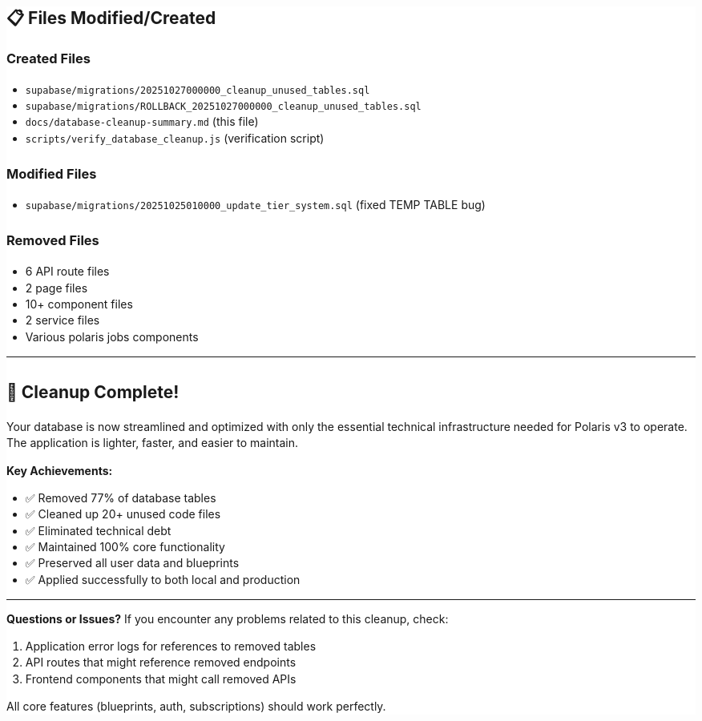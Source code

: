 
## 📋 Files Modified/Created

### Created Files
- `supabase/migrations/20251027000000_cleanup_unused_tables.sql`
- `supabase/migrations/ROLLBACK_20251027000000_cleanup_unused_tables.sql`
- `docs/database-cleanup-summary.md` (this file)
- `scripts/verify_database_cleanup.js` (verification script)

### Modified Files
- `supabase/migrations/20251025010000_update_tier_system.sql` (fixed TEMP TABLE bug)

### Removed Files
- 6 API route files
- 2 page files
- 10+ component files
- 2 service files
- Various polaris jobs components

---

## 🎉 Cleanup Complete!

Your database is now streamlined and optimized with only the essential technical infrastructure needed for Polaris v3 to operate. The application is lighter, faster, and easier to maintain.

**Key Achievements:**
- ✅ Removed 77% of database tables
- ✅ Cleaned up 20+ unused code files
- ✅ Eliminated technical debt
- ✅ Maintained 100% core functionality
- ✅ Preserved all user data and blueprints
- ✅ Applied successfully to both local and production

---

**Questions or Issues?**
If you encounter any problems related to this cleanup, check:
1. Application error logs for references to removed tables
2. API routes that might reference removed endpoints
3. Frontend components that might call removed APIs

All core features (blueprints, auth, subscriptions) should work perfectly.
